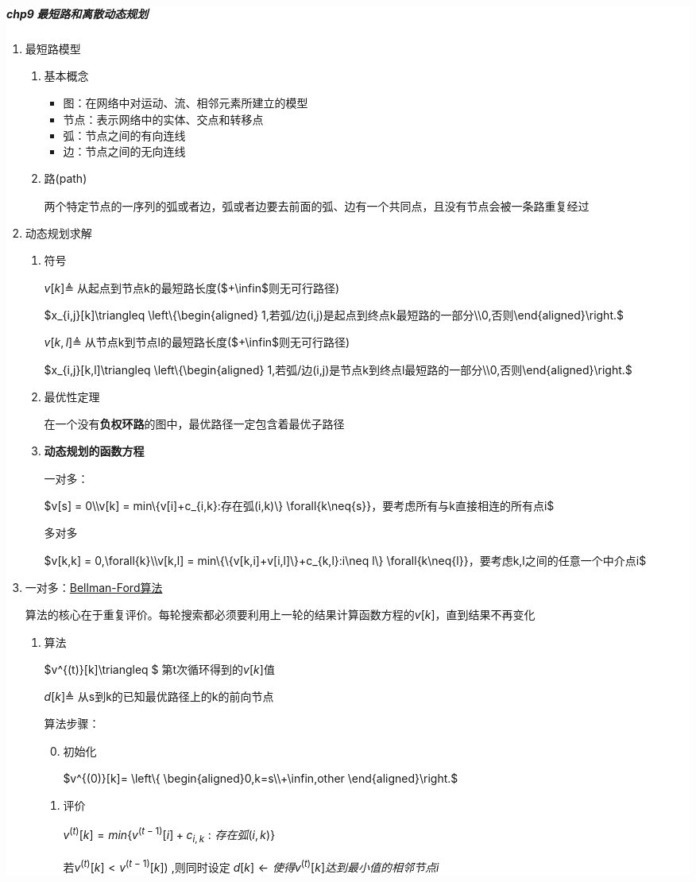 ##### chp9 最短路和离散动态规划

1. 最短路模型

   1. 基本概念

      - 图：在网络中对运动、流、相邻元素所建立的模型
      - 节点：表示网络中的实体、交点和转移点
      - 弧：节点之间的有向连线
      - 边：节点之间的无向连线
      
   2. 路(path)
   
      两个特定节点的一序列的弧或者边，弧或者边要去前面的弧、边有一个共同点，且没有节点会被一条路重复经过
   
2. 动态规划求解

   1. 符号

      $v[k]\triangleq$ 从起点到节点k的最短路长度($+\infin$则无可行路径)

      $x_{i,j}[k]\triangleq \left\{\begin{aligned} 1,若弧/边(i,j)是起点到终点k最短路的一部分\\0,否则\end{aligned}\right.$

      $v[k,l]\triangleq$ 从节点k到节点l的最短路长度($+\infin$则无可行路径)

      $x_{i,j}[k,l]\triangleq \left\{\begin{aligned} 1,若弧/边(i,j)是节点k到终点l最短路的一部分\\0,否则\end{aligned}\right.$

   2. 最优性定理

      在一个没有**负权环路**的图中，最优路径一定包含着最优子路径

   3. **动态规划的函数方程**

      一对多：

      $v[s] = 0\\v[k] = min\{v[i]+c_{i,k}:存在弧(i,k)\} \forall{k\neq{s}}，要考虑所有与k直接相连的所有点i$

      多对多

      $v[k,k] = 0,\forall{k}\\v[k,l] = min\{\{v[k,i]+v[i,l]\}+c_{k,l}:i\neq l\} \forall{k\neq{l}}，要考虑k,l之间的任意一个中介点i$

3. 一对多：[Bellman-Ford算法](/Users/cxw/Learn/2_SIGS/ALi/Coding/OR/ShortestPath/Bellman_Ford.py)

   算法的核心在于重复评价。每轮搜索都必须要利用上一轮的结果计算函数方程的$v[k]$，直到结果不再变化

   1. 算法

      $v^{(t)}[k]\triangleq $ 第t次循环得到的$v[k]$值

      $d[k] \triangleq$ 从s到k的已知最优路径上的k的前向节点

      算法步骤：

      0. 初始化

         $v^{(0)}[k]= \left\{ \begin{aligned}0,k=s\\+\infin,other \end{aligned}\right.$  

      1. 评价

         $v^{(t)}[k] = min\{v^{(t-1)}[i]+c_{i,k}:存在弧(i,k)\}$ 

         若$v^{(t)}[k]<v^{(t-1)}[k])$ ,则同时设定 $d[k] \leftarrow 使得v^{(t)}[k]达到最小值的相邻节点i$ 


[ELS]: 在局部搜索的最优解上增加扰动，重新局部搜索
[SA]: 移动后的解比当前解要差，也以一定的概率接受移动，但该概率随着时间推移逐渐降低。
[TS]: 对已经历过的搜索过程进行记录，从而指导下一步的搜索方向。邻域搜索(locals_earch)基础上设置禁忌表(tabu_list)
[VNS]: 搜遍当前邻域结构无更优解，则更换邻域；若有更优解则更新当前解从第一个邻域重新开始